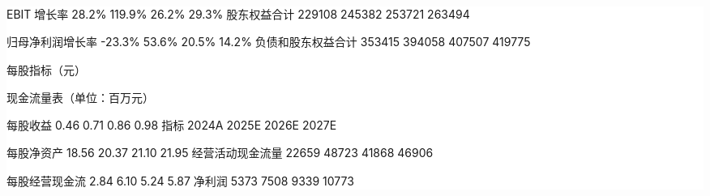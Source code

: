 EBIT 增长率 
28.2% 
119.9% 
26.2% 
29.3% 
股东权益合计 
229108 
245382 
253721 
263494 
 
归母净利润增长率 
-23.3% 
53.6% 
20.5% 
14.2% 
负债和股东权益合计 
353415 
394058 
407507 
419775 
 
每股指标（元） 
 
 
 
 
现金流量表（单位：百万元） 
 
 
 
 
 
每股收益 
0.46 
0.71 
0.86 
0.98 
指标 
2024A 
2025E 
2026E 
2027E 
 
每股净资产 
18.56 
20.37 
21.10 
21.95 
经营活动现金流量 
22659 
48723 
41868 
46906 
 
每股经营现金流 
2.84 
6.10 
5.24 
5.87 
净利润 
5373 
7508 
9339 
10773 
 